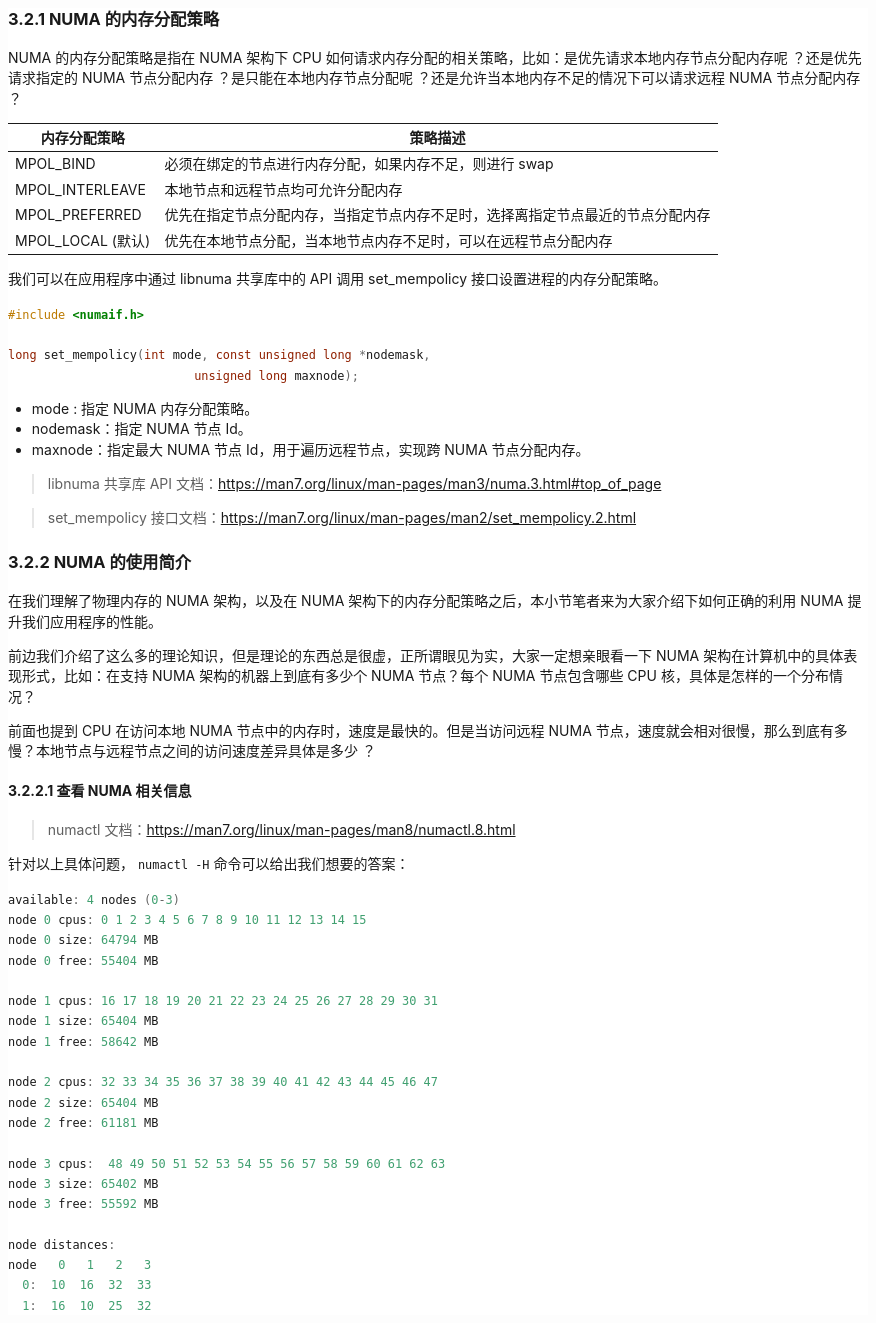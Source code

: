 ###  **3.2.1 NUMA 的内存分配策略** 

NUMA 的内存分配策略是指在 NUMA 架构下 CPU 如何请求内存分配的相关策略，比如：是优先请求本地内存节点分配内存呢 ？还是优先请求指定的 NUMA 节点分配内存 ？是只能在本地内存节点分配呢 ？还是允许当本地内存不足的情况下可以请求远程 NUMA 节点分配内存 ？

| 内存分配策略      | 策略描述                                                     |
| ----------------- | ------------------------------------------------------------ |
| MPOL_BIND         | 必须在绑定的节点进行内存分配，如果内存不足，则进行 swap      |
| MPOL_INTERLEAVE   | 本地节点和远程节点均可允许分配内存                           |
| MPOL_PREFERRED    | 优先在指定节点分配内存，当指定节点内存不足时，选择离指定节点最近的节点分配内存 |
| MPOL_LOCAL (默认) | 优先在本地节点分配，当本地节点内存不足时，可以在远程节点分配内存 |

我们可以在应用程序中通过 libnuma 共享库中的 API 调用 set_mempolicy 接口设置进程的内存分配策略。

```C
#include <numaif.h>

long set_mempolicy(int mode, const unsigned long *nodemask,
                          unsigned long maxnode);
```

- mode : 指定 NUMA 内存分配策略。
- nodemask：指定 NUMA 节点 Id。
- maxnode：指定最大 NUMA 节点 Id，用于遍历远程节点，实现跨 NUMA 节点分配内存。

> libnuma 共享库 API 文档：https://man7.org/linux/man-pages/man3/numa.3.html#top_of_page

> set_mempolicy 接口文档：https://man7.org/linux/man-pages/man2/set_mempolicy.2.html

###  **3.2.2 NUMA 的使用简介** 

在我们理解了物理内存的 NUMA 架构，以及在 NUMA 架构下的内存分配策略之后，本小节笔者来为大家介绍下如何正确的利用 NUMA 提升我们应用程序的性能。

前边我们介绍了这么多的理论知识，但是理论的东西总是很虚，正所谓眼见为实，大家一定想亲眼看一下 NUMA 架构在计算机中的具体表现形式，比如：在支持 NUMA 架构的机器上到底有多少个 NUMA 节点？每个 NUMA 节点包含哪些 CPU 核，具体是怎样的一个分布情况？

前面也提到 CPU 在访问本地 NUMA 节点中的内存时，速度是最快的。但是当访问远程 NUMA 节点，速度就会相对很慢，那么到底有多慢？本地节点与远程节点之间的访问速度差异具体是多少 ？

####  **3.2.2.1 查看 NUMA 相关信息** 

> numactl 文档：https://man7.org/linux/man-pages/man8/numactl.8.html

针对以上具体问题， `numactl -H` 命令可以给出我们想要的答案：

```C
available: 4 nodes (0-3)
node 0 cpus: 0 1 2 3 4 5 6 7 8 9 10 11 12 13 14 15 
node 0 size: 64794 MB
node 0 free: 55404 MB

node 1 cpus: 16 17 18 19 20 21 22 23 24 25 26 27 28 29 30 31
node 1 size: 65404 MB
node 1 free: 58642 MB

node 2 cpus: 32 33 34 35 36 37 38 39 40 41 42 43 44 45 46 47
node 2 size: 65404 MB
node 2 free: 61181 MB

node 3 cpus:  48 49 50 51 52 53 54 55 56 57 58 59 60 61 62 63
node 3 size: 65402 MB
node 3 free: 55592 MB

node distances:
node   0   1   2   3
  0:  10  16  32  33
  1:  16  10  25  32
```
